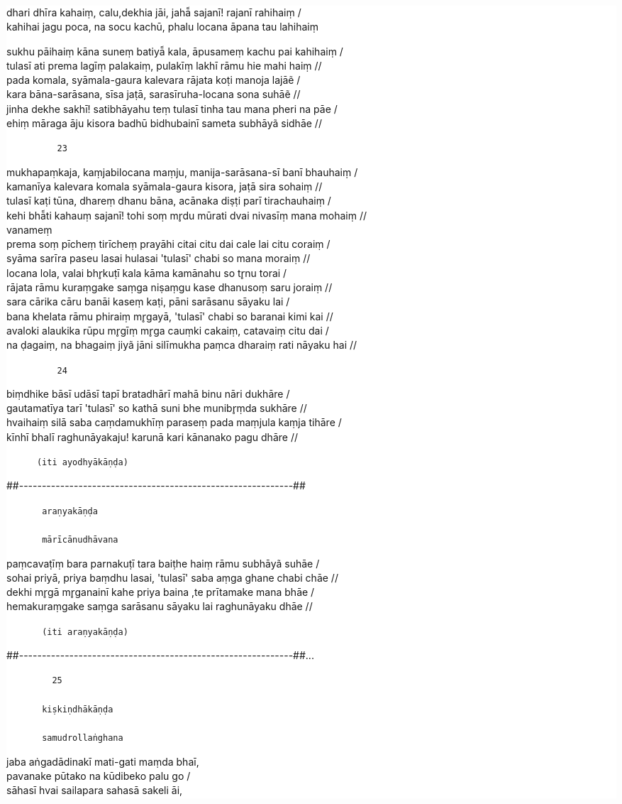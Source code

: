 dhari dhīra kahaiṃ, calu,dekhia jāi, jahā̃ sajanī! rajanī rahihaiṃ /  
kahihai jagu poca, na socu kachū, phalu locana āpana tau lahihaiṃ  
  
sukhu pāihaiṃ kāna suneṃ batiyā̃ kala, āpusameṃ kachu pai kahihaiṃ /  
tulasī ati prema lagīṃ palakaiṃ, pulakīṃ lakhī rāmu hie mahi haiṃ //  
pada komala, syāmala-gaura kalevara rājata koṭi manoja lajāẽ /  
kara bāna-sarāsana, sīsa jaṭā, sarasīruha-locana sona suhāẽ //  
jinha dekhe sakhī! satibhāyahu teṃ tulasī tinha tau mana pheri na pāe /  
ehiṃ māraga āju kisora badhū bidhubainī sameta subhāyã sidhāe //  
  
              23  
  
mukhapaṃkaja, kaṃjabilocana maṃju, manija-sarāsana-sī banī bhauhaiṃ /  
kamanīya kalevara komala syāmala-gaura kisora, jaṭā sira sohaiṃ //  
tulasī kaṭi tūna, dhareṃ dhanu bāna, acānaka diṣṭi parī tirachauhaiṃ /  
kehi bhā̃ti kahauṃ sajanī! tohi soṃ mr̥du mūrati dvai nivasīṃ mana mohaiṃ //  
             vanameṃ  
prema soṃ pīcheṃ tirīcheṃ prayāhi citai citu dai cale lai citu coraiṃ /  
syāma sarīra paseu lasai hulasai 'tulasī' chabi so mana moraiṃ //  
locana lola, valai bhr̥kuṭī kala kāma kamānahu so tr̥nu torai /  
rājata rāmu kuraṃgake saṃga niṣaṃgu kase dhanusoṃ saru joraiṃ //  
sara cārika cāru banāi kaseṃ kaṭi, pāni sarāsanu sāyaku lai /  
bana khelata rāmu phiraiṃ mr̥gayā, 'tulasī' chabi so baranai kimi kai //  
avaloki alaukika rūpu mr̥gīṃ mr̥ga cauṃki cakaiṃ, catavaiṃ citu dai /  
na ḍagaiṃ, na bhagaiṃ jiyã jāni silīmukha paṃca dharaiṃ rati nāyaku hai //  
  
              24  
  
biṃdhike bāsī udāsī tapī bratadhārī mahā binu nāri dukhāre /  
gautamatīya tarī 'tulasī' so kathā suni bhe munibr̥ṃda sukhāre //  
hvaihaiṃ silā saba caṃdamukhīṃ paraseṃ pada maṃjula kaṃja tihāre /  
kīnhī bhalī raghunāyakaju! karunā kari kānanako pagu dhāre //  
  
          (iti ayodhyākāṇḍa)  
  
##------------------------------------------------------------##       
  
           araṇyakāṇḍa  
  
           mārīcānudhāvana  
  
paṃcavaṭīṃ bara parnakuṭī tara baiṭhe haiṃ rāmu subhāyã suhāe /  
sohai priyā, priya baṃdhu lasai, 'tulasī' saba aṃga ghane chabi chāe //  
dekhi mr̥gā mr̥ganainī kahe priya baina ,te prītamake mana bhāe /  
hemakuraṃgake saṃga sarāsanu sāyaku lai raghunāyaku dhāe //  
  
           (iti araṇyakāṇḍa)  
##------------------------------------------------------------##...   
  
             25  
  
           kiṣkiṇdhākāṇḍa  
  
           samudrollaṅghana  
  
jaba aṅgadādinakī mati-gati maṃda bhaī,  
      pavanake pūtako na kūdibeko palu go /  
sāhasī hvai sailapara sahasā sakeli āi,  
  